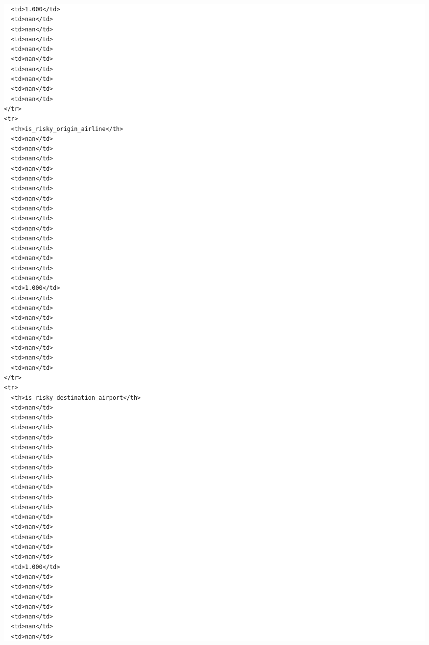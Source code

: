      <td>1.000</td>
      <td>nan</td>
      <td>nan</td>
      <td>nan</td>
      <td>nan</td>
      <td>nan</td>
      <td>nan</td>
      <td>nan</td>
      <td>nan</td>
      <td>nan</td>
    </tr>
    <tr>
      <th>is_risky_origin_airline</th>
      <td>nan</td>
      <td>nan</td>
      <td>nan</td>
      <td>nan</td>
      <td>nan</td>
      <td>nan</td>
      <td>nan</td>
      <td>nan</td>
      <td>nan</td>
      <td>nan</td>
      <td>nan</td>
      <td>nan</td>
      <td>nan</td>
      <td>nan</td>
      <td>nan</td>
      <td>1.000</td>
      <td>nan</td>
      <td>nan</td>
      <td>nan</td>
      <td>nan</td>
      <td>nan</td>
      <td>nan</td>
      <td>nan</td>
      <td>nan</td>
    </tr>
    <tr>
      <th>is_risky_destination_airport</th>
      <td>nan</td>
      <td>nan</td>
      <td>nan</td>
      <td>nan</td>
      <td>nan</td>
      <td>nan</td>
      <td>nan</td>
      <td>nan</td>
      <td>nan</td>
      <td>nan</td>
      <td>nan</td>
      <td>nan</td>
      <td>nan</td>
      <td>nan</td>
      <td>nan</td>
      <td>nan</td>
      <td>1.000</td>
      <td>nan</td>
      <td>nan</td>
      <td>nan</td>
      <td>nan</td>
      <td>nan</td>
      <td>nan</td>
      <td>nan</td>